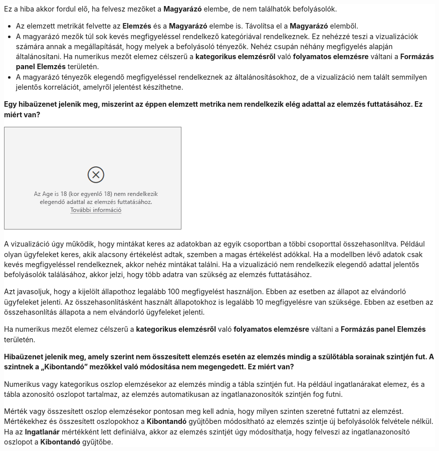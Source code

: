 Ez a hiba akkor fordul elő, ha felvesz mezőket a **Magyarázó** elembe, de nem találhatók befolyásolók. 
- Az elemzett metrikát felvette az **Elemzés** és a **Magyarázó** elembe is. Távolítsa el a **Magyarázó** elemből. 
- A magyarázó mezők túl sok kevés megfigyeléssel rendelkező kategóriával rendelkeznek. Ez nehézzé teszi a vizualizációk számára annak a megállapítását, hogy melyek a befolyásoló tényezők. Nehéz csupán néhány megfigyelés alapján általánosítani. Ha numerikus mezőt elemez célszerű a **kategorikus elemzésről** való **folyamatos elemzésre** váltani a **Formázás panel** **Elemzés** területén.
- A magyarázó tényezők elegendő megfigyeléssel rendelkeznek az általánosításokhoz, de a vizualizáció nem talált semmilyen jelentős korrelációt, amelyről jelentést készíthetne.
 
**Egy hibaüzenet jelenik meg, miszerint az éppen elemzett metrika nem rendelkezik elég adattal az elemzés futtatásához. Ez miért van?** 

![Hiba – Nincs elég adat](media/power-bi-visualization-influencers/power-bi-not-enough-data.png)

A vizualizáció úgy működik, hogy mintákat keres az adatokban az egyik csoportban a többi csoporttal összehasonlítva. Például olyan ügyfeleket keres, akik alacsony értékelést adtak, szemben a magas értékelést adókkal. Ha a modellben lévő adatok csak kevés megfigyeléssel rendelkeznek, akkor nehéz mintákat találni. Ha a vizualizáció nem rendelkezik elegendő adattal jelentős befolyásolók találásához, akkor jelzi, hogy több adatra van szükség az elemzés futtatásához. 

Azt javasoljuk, hogy a kijelölt állapothoz legalább 100 megfigyelést használjon. Ebben az esetben az állapot az elvándorló ügyfeleket jelenti. Az összehasonlításként használt állapotokhoz is legalább 10 megfigyelésre van szüksége. Ebben az esetben az összehasonlítás állapota a nem elvándorló ügyfeleket jelenti.

Ha numerikus mezőt elemez célszerű a **kategorikus elemzésről** való **folyamatos elemzésre** váltani a **Formázás panel** **Elemzés** területén.

**Hibaüzenet jelenik meg, amely szerint nem összesített elemzés esetén az elemzés mindig a szülőtábla sorainak szintjén fut. A szintnek a „Kibontandó” mezőkkel való módosítása nem megengedett. Ez miért van?**

Numerikus vagy kategorikus oszlop elemzésekor az elemzés mindig a tábla szintjén fut. Ha például ingatlanárakat elemez, és a tábla azonosító oszlopot tartalmaz, az elemzés automatikusan az ingatlanazonosítók szintjén fog futni. 

Mérték vagy összesített oszlop elemzésekor pontosan meg kell adnia, hogy milyen szinten szeretné futtatni az elemzést. Mértékekhez és összesített oszlopokhoz a **Kibontandó** gyűjtőben módosítható az elemzés szintje új befolyásolók felvétele nélkül. Ha az **Ingatlanár** mértékként lett definiálva, akkor az elemzés szintjét úgy módosíthatja, hogy felveszi az ingatlanazonosító oszlopot a **Kibontandó** gyűjtőbe.
